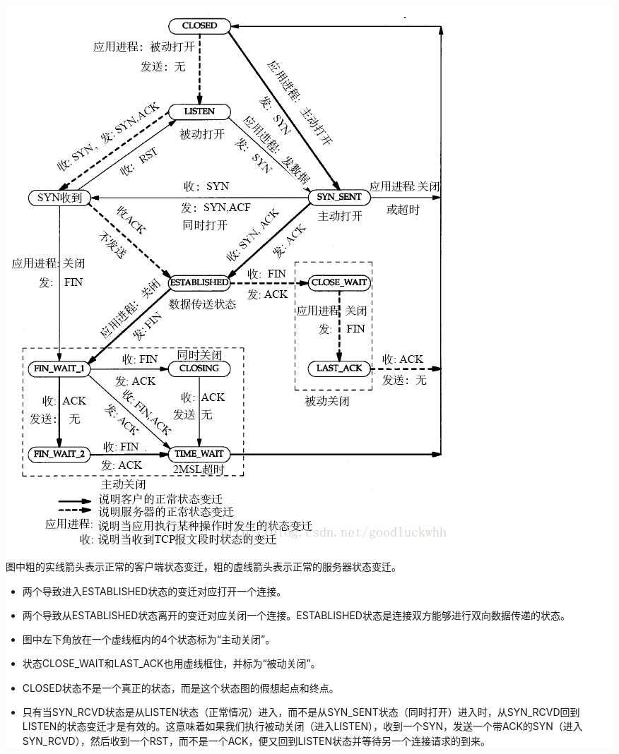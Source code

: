 ![820211247218.png](media/bae2aeb8a46a740d4a5f8c08ed004182.png)

图中粗的实线箭头表示正常的客户端状态变迁，粗的虚线箭头表示正常的服务器状态变迁。

-   两个导致进入ESTABLISHED状态的变迁对应打开一个连接。

-   两个导致从ESTABLISHED状态离开的变迁对应关闭一个连接。ESTABLISHED状态是连接双方能够进行双向数据传递的状态。

-   图中左下角放在一个虚线框内的4个状态标为“主动关闭”。

-   状态CLOSE_WAIT和LAST_ACK也用虚线框住，并标为“被动关闭”。

-   CLOSED状态不是一个真正的状态，而是这个状态图的假想起点和终点。

-   只有当SYN_RCVD状态是从LISTEN状态（正常情况）进入，而不是从SYN_SENT状态（同时打开）进入时，从SYN_RCVD回到LISTEN的状态变迁才是有效的。这意味着如果我们执行被动关闭（进入LISTEN），收到一个SYN，发送一个带ACK的SYN（进入SYN_RCVD），然后收到一个RST，而不是一个ACK，便又回到LISTEN状态并等待另一个连接请求的到来。
